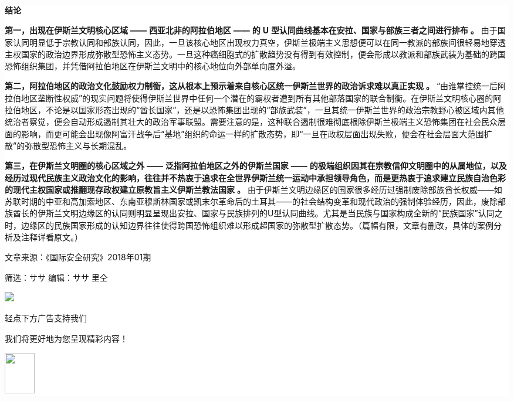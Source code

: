  **结论**

 **第一，出现在伊斯兰文明核心区域** **——** **西亚北非的阿拉伯地区** **——** **的** **U**
**型认同曲线基本在安拉、国家与部族三者之间进行排布** **。**
由于国家认同明显低于宗教认同和部族认同，因此，一旦该核心地区出现权力真空，伊斯兰极端主义思想便可以在同一教派的部族间很轻易地穿透主权国家的政治边界形成弥散型恐怖主义态势。一旦这种癌细胞式的扩散趋势没有得到有效控制，便会形成以教派和部族武装为基础的跨国恐怖组织集团，并凭借阿拉伯地区在伊斯兰文明中的核心地位向外部单向度外溢。

 **第二，阿拉伯地区的政治文化鼓励权力制衡，这从根本上预示着来自核心区统一伊斯兰世界的政治诉求难以真正实现** **。**
“由谁掌控统一后阿拉伯地区垄断性权威”的现实问题将使得伊斯兰世界中任何一个潜在的霸权者遭到所有其他部落国家的联合制衡。在伊斯兰文明核心圈的阿拉伯地区，不论是以国家形态出现的“酋长国家”，还是以恐怖集团出现的“部族武装”，一旦其统一伊斯兰世界的政治宗教野心被区域内其他统治者察觉，便会自动形成遏制其壮大的政治军事联盟。需要注意的是，这种联合遏制很难彻底根除伊斯兰极端主义恐怖集团在社会民众层面的影响，而更可能会出现像阿富汗战争后“基地”组织的命运一样的扩散态势，即“一旦在政权层面出现失败，便会在社会层面大范围扩散”的弥散型恐怖主义与长期混乱。

 **第三，在伊斯兰文明圈的核心区域之外** **——** **泛指阿拉伯地区之外的伊斯兰国家** **——**
**的极端组织因其在宗教信仰文明圈中的从属地位，以及经历过现代民族主义政治文化的影响，往往并不热衷于追求在全世界伊斯兰统一运动中承担领导角色，而是更热衷于追求建立民族自治色彩的现代主权国家或推翻现存政权建立原教旨主义伊斯兰教法国家**
**。**
由于伊斯兰文明边缘区的国家很多经历过强制废除部族酋长权威——如苏联时期的中亚和高加索地区、东南亚穆斯林国家或凯末尔革命后的土耳其——的社会结构变革和现代政治的强制体验经历，因此，废除部族酋长的伊斯兰文明边缘区的认同则明显呈现出安拉、国家与民族排列的U型认同曲线。尤其是当民族与国家构成全新的“民族国家”认同之时，边缘区的民族国家形成的认知边界往往使得跨国恐怖组织难以形成超国家的弥散型扩散态势。（篇幅有限，文章有删改，具体的案例分析及注释详看原文。）

文章来源：《国际安全研究》2018年01期

筛选：ササ 编辑：ササ 里仝

  

<img src='/images/3868/9.gif' width='auto' />

  

  

轻点下方广告支持我们

我们将更好地为您呈现精彩内容！

<img src='/images/3868/10.gif' width='51' height='69' />

  

